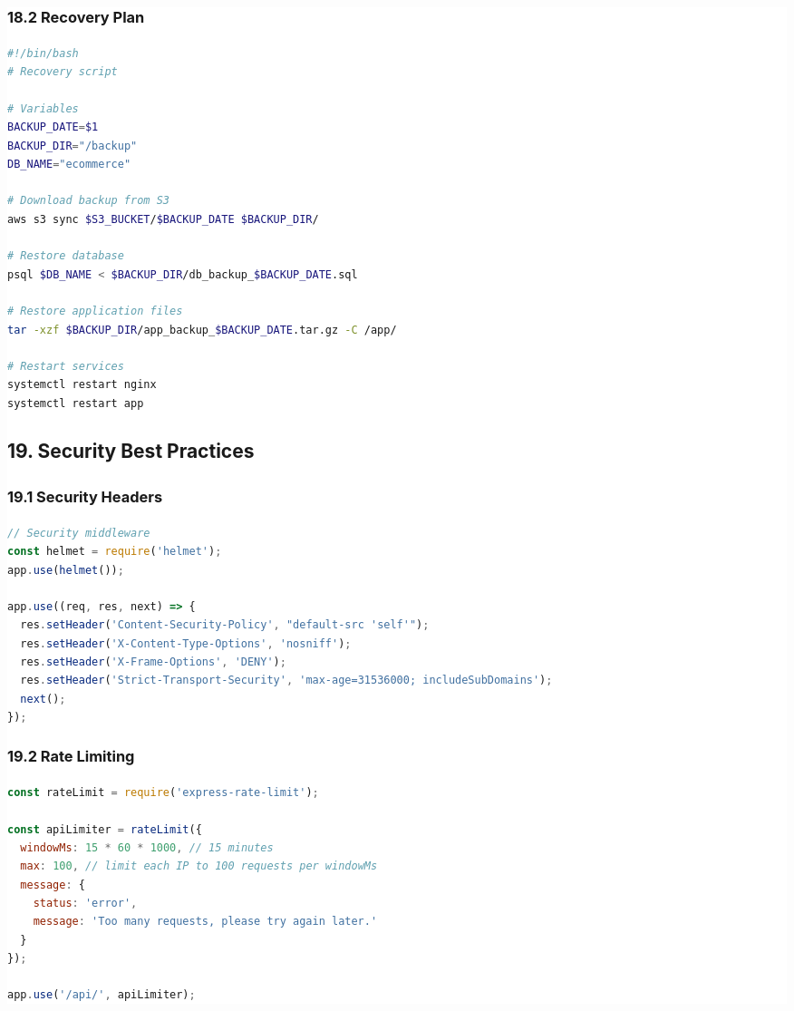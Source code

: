 ### 18.2 Recovery Plan
```bash
#!/bin/bash
# Recovery script

# Variables
BACKUP_DATE=$1
BACKUP_DIR="/backup"
DB_NAME="ecommerce"

# Download backup from S3
aws s3 sync $S3_BUCKET/$BACKUP_DATE $BACKUP_DIR/

# Restore database
psql $DB_NAME < $BACKUP_DIR/db_backup_$BACKUP_DATE.sql

# Restore application files
tar -xzf $BACKUP_DIR/app_backup_$BACKUP_DATE.tar.gz -C /app/

# Restart services
systemctl restart nginx
systemctl restart app
```

## 19. Security Best Practices
### 19.1 Security Headers
```javascript
// Security middleware
const helmet = require('helmet');
app.use(helmet());

app.use((req, res, next) => {
  res.setHeader('Content-Security-Policy', "default-src 'self'");
  res.setHeader('X-Content-Type-Options', 'nosniff');
  res.setHeader('X-Frame-Options', 'DENY');
  res.setHeader('Strict-Transport-Security', 'max-age=31536000; includeSubDomains');
  next();
});
```

### 19.2 Rate Limiting
```javascript
const rateLimit = require('express-rate-limit');

const apiLimiter = rateLimit({
  windowMs: 15 * 60 * 1000, // 15 minutes
  max: 100, // limit each IP to 100 requests per windowMs
  message: {
    status: 'error',
    message: 'Too many requests, please try again later.'
  }
});

app.use('/api/', apiLimiter);
```
